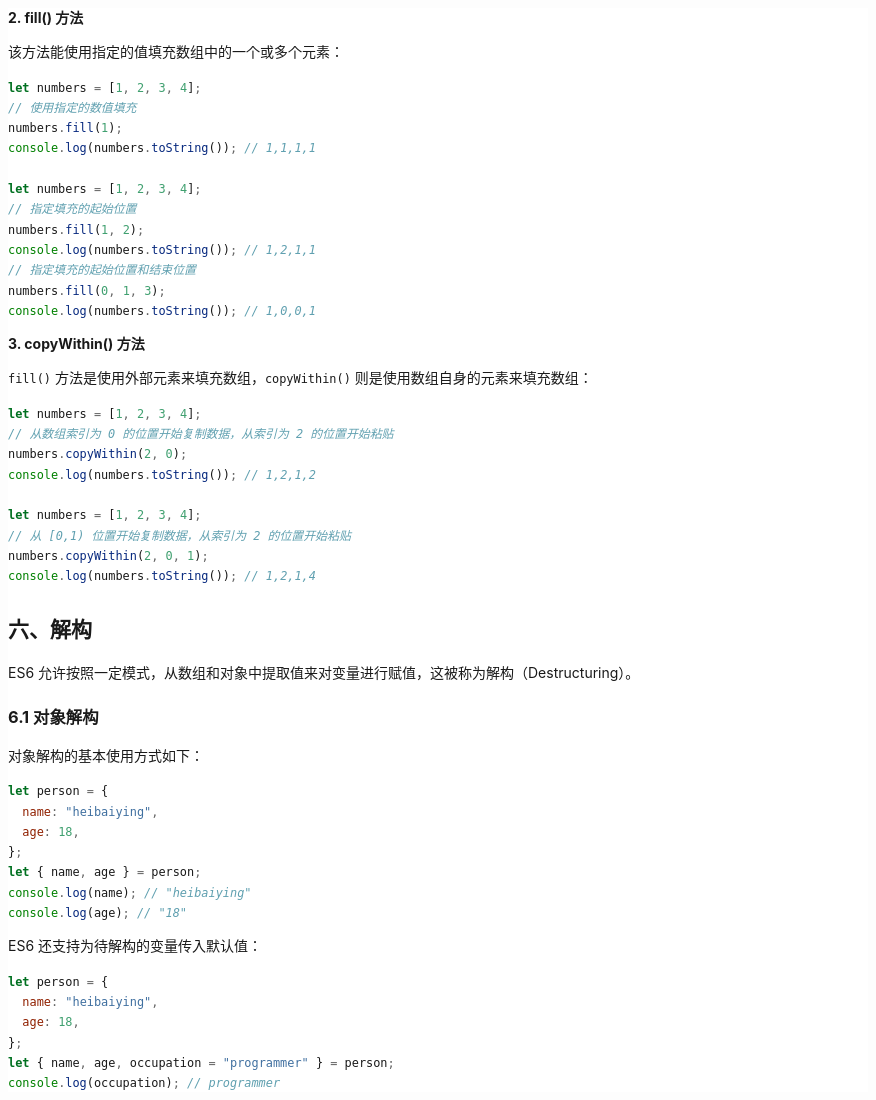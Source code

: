 **2. fill() 方法**

该方法能使用指定的值填充数组中的一个或多个元素：

```javascript
let numbers = [1, 2, 3, 4];
// 使用指定的数值填充
numbers.fill(1);
console.log(numbers.toString()); // 1,1,1,1

let numbers = [1, 2, 3, 4];
// 指定填充的起始位置
numbers.fill(1, 2);
console.log(numbers.toString()); // 1,2,1,1
// 指定填充的起始位置和结束位置
numbers.fill(0, 1, 3);
console.log(numbers.toString()); // 1,0,0,1
```

**3. copyWithin() 方法**

`fill()` 方法是使用外部元素来填充数组，`copyWithin()` 则是使用数组自身的元素来填充数组：

```javascript
let numbers = [1, 2, 3, 4];
// 从数组索引为 0 的位置开始复制数据，从索引为 2 的位置开始粘贴
numbers.copyWithin(2, 0);
console.log(numbers.toString()); // 1,2,1,2

let numbers = [1, 2, 3, 4];
// 从 [0,1) 位置开始复制数据，从索引为 2 的位置开始粘贴
numbers.copyWithin(2, 0, 1);
console.log(numbers.toString()); // 1,2,1,4
```

## 六、解构

ES6 允许按照一定模式，从数组和对象中提取值来对变量进行赋值，这被称为解构（Destructuring）。

### 6.1 对象解构

对象解构的基本使用方式如下：

```javascript
let person = {
  name: "heibaiying",
  age: 18,
};
let { name, age } = person;
console.log(name); // "heibaiying"
console.log(age); // "18"
```

ES6 还支持为待解构的变量传入默认值：

```javascript
let person = {
  name: "heibaiying",
  age: 18,
};
let { name, age, occupation = "programmer" } = person;
console.log(occupation); // programmer
```


  [mySymbol]: "Hello!",
